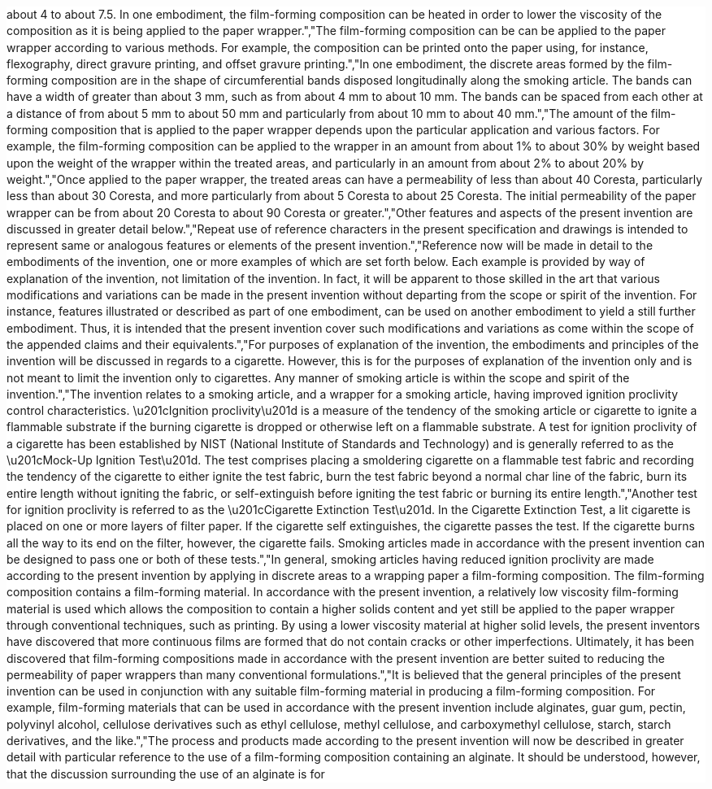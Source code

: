 about 4 to about 7.5. In one embodiment, the film-forming composition can be heated in order to lower the viscosity of the composition as it is being applied to the paper wrapper.","The film-forming composition can be can be applied to the paper wrapper according to various methods. For example, the composition can be printed onto the paper using, for instance, flexography, direct gravure printing, and offset gravure printing.","In one embodiment, the discrete areas formed by the film-forming composition are in the shape of circumferential bands disposed longitudinally along the smoking article. The bands can have a width of greater than about 3 mm, such as from about 4 mm to about 10 mm. The bands can be spaced from each other at a distance of from about 5 mm to about 50 mm and particularly from about 10 mm to about 40 mm.","The amount of the film-forming composition that is applied to the paper wrapper depends upon the particular application and various factors. For example, the film-forming composition can be applied to the wrapper in an amount from about 1% to about 30% by weight based upon the weight of the wrapper within the treated areas, and particularly in an amount from about 2% to about 20% by weight.","Once applied to the paper wrapper, the treated areas can have a permeability of less than about 40 Coresta, particularly less than about 30 Coresta, and more particularly from about 5 Coresta to about 25 Coresta. The initial permeability of the paper wrapper can be from about 20 Coresta to about 90 Coresta or greater.","Other features and aspects of the present invention are discussed in greater detail below.","Repeat use of reference characters in the present specification and drawings is intended to represent same or analogous features or elements of the present invention.","Reference now will be made in detail to the embodiments of the invention, one or more examples of which are set forth below. Each example is provided by way of explanation of the invention, not limitation of the invention. In fact, it will be apparent to those skilled in the art that various modifications and variations can be made in the present invention without departing from the scope or spirit of the invention. For instance, features illustrated or described as part of one embodiment, can be used on another embodiment to yield a still further embodiment. Thus, it is intended that the present invention cover such modifications and variations as come within the scope of the appended claims and their equivalents.","For purposes of explanation of the invention, the embodiments and principles of the invention will be discussed in regards to a cigarette. However, this is for the purposes of explanation of the invention only and is not meant to limit the invention only to cigarettes. Any manner of smoking article is within the scope and spirit of the invention.","The invention relates to a smoking article, and a wrapper for a smoking article, having improved ignition proclivity control characteristics. \u201cIgnition proclivity\u201d is a measure of the tendency of the smoking article or cigarette to ignite a flammable substrate if the burning cigarette is dropped or otherwise left on a flammable substrate. A test for ignition proclivity of a cigarette has been established by NIST (National Institute of Standards and Technology) and is generally referred to as the \u201cMock-Up Ignition Test\u201d. The test comprises placing a smoldering cigarette on a flammable test fabric and recording the tendency of the cigarette to either ignite the test fabric, burn the test fabric beyond a normal char line of the fabric, burn its entire length without igniting the fabric, or self-extinguish before igniting the test fabric or burning its entire length.","Another test for ignition proclivity is referred to as the \u201cCigarette Extinction Test\u201d. In the Cigarette Extinction Test, a lit cigarette is placed on one or more layers of filter paper. If the cigarette self extinguishes, the cigarette passes the test. If the cigarette burns all the way to its end on the filter, however, the cigarette fails. Smoking articles made in accordance with the present invention can be designed to pass one or both of these tests.","In general, smoking articles having reduced ignition proclivity are made according to the present invention by applying in discrete areas to a wrapping paper a film-forming composition. The film-forming composition contains a film-forming material. In accordance with the present invention, a relatively low viscosity film-forming material is used which allows the composition to contain a higher solids content and yet still be applied to the paper wrapper through conventional techniques, such as printing. By using a lower viscosity material at higher solid levels, the present inventors have discovered that more continuous films are formed that do not contain cracks or other imperfections. Ultimately, it has been discovered that film-forming compositions made in accordance with the present invention are better suited to reducing the permeability of paper wrappers than many conventional formulations.","It is believed that the general principles of the present invention can be used in conjunction with any suitable film-forming material in producing a film-forming composition. For example, film-forming materials that can be used in accordance with the present invention include alginates, guar gum, pectin, polyvinyl alcohol, cellulose derivatives such as ethyl cellulose, methyl cellulose, and carboxymethyl cellulose, starch, starch derivatives, and the like.","The process and products made according to the present invention will now be described in greater detail with particular reference to the use of a film-forming composition containing an alginate. It should be understood, however, that the discussion surrounding the use of an alginate is for